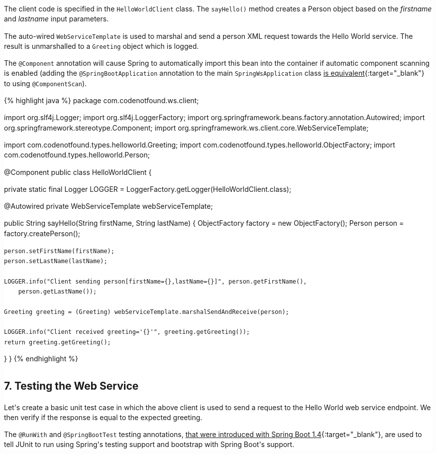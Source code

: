 The client code is specified in the `HelloWorldClient` class. The `sayHello()` method creates a Person object based on the <var>firstname</var> and <var>lastname</var> input parameters.

The auto-wired `WebServiceTemplate` is used to marshal and send a person XML request towards the Hello World service. The result is unmarshalled to a `Greeting` object which is logged.

The `@Component` annotation will cause Spring to automatically import this bean into the container if automatic component scanning is enabled (adding the `@SpringBootApplication` annotation to the main `SpringWsApplication` class [is equivalent](https://docs.spring.io/autorepo/docs/spring-boot/2.1.2.RELEASE/reference/html/using-boot-using-springbootapplication-annotation.html){:target="_blank"} to using `@ComponentScan`).

{% highlight java %}
package com.codenotfound.ws.client;

import org.slf4j.Logger;
import org.slf4j.LoggerFactory;
import org.springframework.beans.factory.annotation.Autowired;
import org.springframework.stereotype.Component;
import org.springframework.ws.client.core.WebServiceTemplate;

import com.codenotfound.types.helloworld.Greeting;
import com.codenotfound.types.helloworld.ObjectFactory;
import com.codenotfound.types.helloworld.Person;

@Component
public class HelloWorldClient {

  private static final Logger LOGGER = LoggerFactory.getLogger(HelloWorldClient.class);

  @Autowired
  private WebServiceTemplate webServiceTemplate;

  public String sayHello(String firstName, String lastName) {
    ObjectFactory factory = new ObjectFactory();
    Person person = factory.createPerson();

    person.setFirstName(firstName);
    person.setLastName(lastName);

    LOGGER.info("Client sending person[firstName={},lastName={}]", person.getFirstName(),
        person.getLastName());

    Greeting greeting = (Greeting) webServiceTemplate.marshalSendAndReceive(person);

    LOGGER.info("Client received greeting='{}'", greeting.getGreeting());
    return greeting.getGreeting();
  }
}
{% endhighlight %}

## 7. Testing the Web Service

Let's create a basic unit test case in which the above client is used to send a request to the Hello World web service endpoint. We then verify if the response is equal to the expected greeting.

The `@RunWith` and `@SpringBootTest` testing annotations, [that were introduced with Spring Boot 1.4](https://spring.io/blog/2016/04/15/testing-improvements-in-spring-boot-1-4#spring-boot-1-4-simplifications){:target="_blank"}, are used to tell JUnit to run using Spring's testing support and bootstrap with Spring Boot's support.

